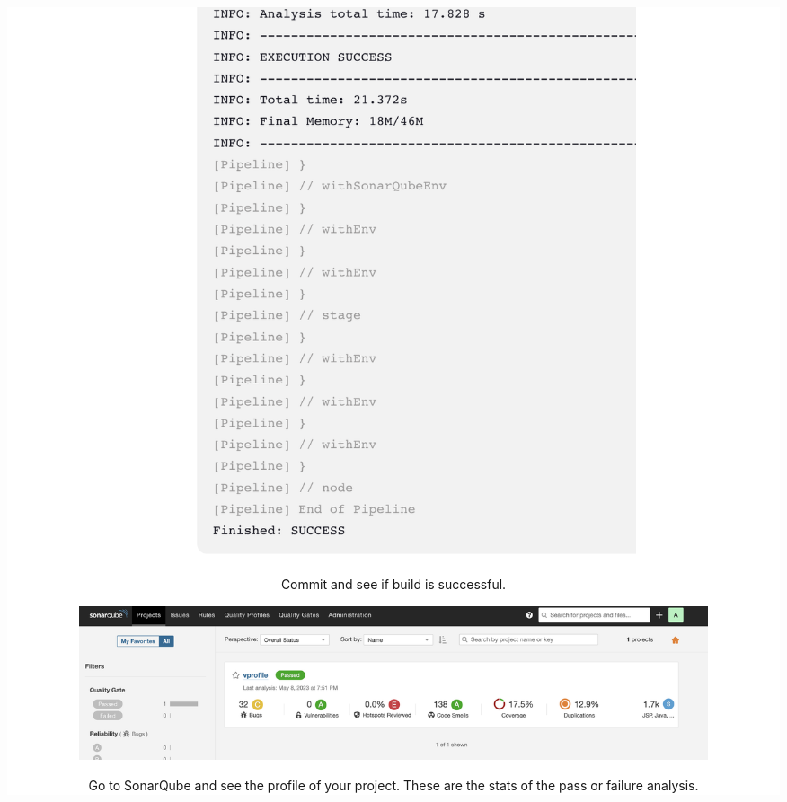   <img src="https://raw.githubusercontent.com/KaityLeG/Project03-AWSCIPipeline/main/images/JCI67.png" width="700"  title="hover text">
  </p>
  <p align="center">
  Commit and see if build is successful.
  </p>
  <p align="center">
  <img src="https://raw.githubusercontent.com/KaityLeG/Project03-AWSCIPipeline/main/images/JCI68.png" width="700"  title="hover text">
  </p>
  <p align="center">
  Go to SonarQube and see the profile of your project. These are the stats of the pass or failure analysis.
  </p>
  <p align="center">